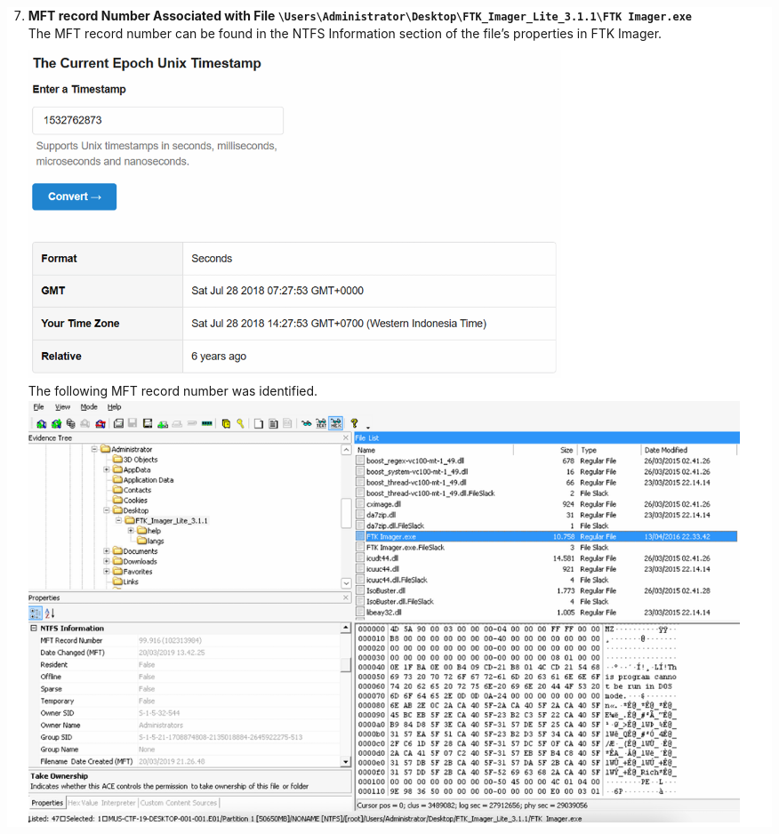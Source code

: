 
7. **MFT record Number Associated with File `\Users\Administrator\Desktop\FTK_Imager_Lite_3.1.1\FTK Imager.exe`**<br>
The MFT record number can be found in the NTFS Information section of the file’s properties in FTK Imager.<br>
<img width="600" alt="Finding-7a" src="https://github.com/hanamahes78/Digital-Forensics/blob/main/img/R6-9.png"><br>
The following MFT record number was identified.<br>
<img width="800" alt="Finding-7b" src="https://github.com/hanamahes78/Digital-Forensics/blob/main/img/R6-10.png"><br>
